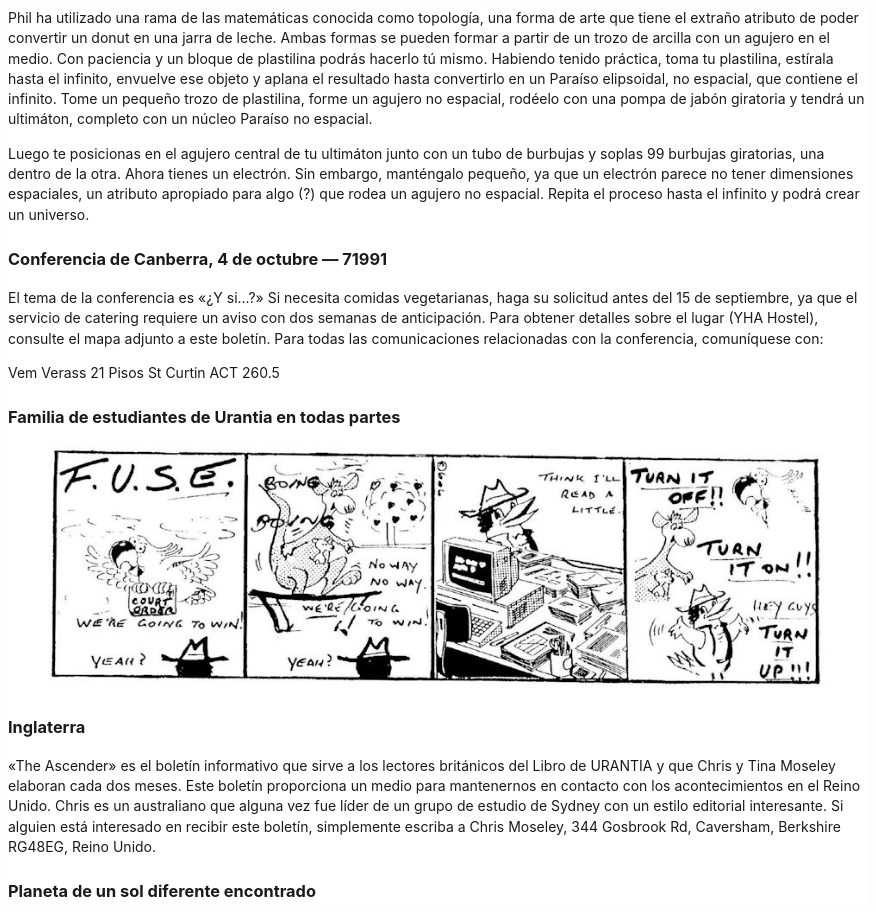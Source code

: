Phil ha utilizado una rama de las matemáticas conocida como topología, una forma de arte que tiene el extraño atributo de poder convertir un donut en una jarra de leche. Ambas formas se pueden formar a partir de un trozo de arcilla con un agujero en el medio. Con paciencia y un bloque de plastilina podrás hacerlo tú mismo. Habiendo tenido práctica, toma tu plastilina, estírala hasta el infinito, envuelve ese objeto y aplana el resultado hasta convertirlo en un Paraíso elipsoidal, no espacial, que contiene el infinito. Tome un pequeño trozo de plastilina, forme un agujero no espacial, rodéelo con una pompa de jabón giratoria y tendrá un ultimáton, completo con un núcleo Paraíso no espacial.

Luego te posicionas en el agujero central de tu ultimáton junto con un tubo de burbujas y soplas 99 burbujas giratorias, una dentro de la otra. Ahora tienes un electrón. Sin embargo, manténgalo pequeño, ya que un electrón parece no tener dimensiones espaciales, un atributo apropiado para algo (?) que rodea un agujero no espacial. Repita el proceso hasta el infinito y podrá crear un universo.

### Conferencia de Canberra, 4 de octubre — 71991

El tema de la conferencia es «¿Y si...?» Si necesita comidas vegetarianas, haga su solicitud antes del 15 de septiembre, ya que el servicio de catering requiere un aviso con dos semanas de anticipación. Para obtener detalles sobre el lugar (YHA Hostel), consulte el mapa adjunto a este boletín. Para todas las comunicaciones relacionadas con la conferencia, comuníquese con:

Vem Verass 21 Pisos St Curtin ACT 260.5


### Familia de estudiantes de Urantia en todas partes

<figure id="Figure_2" class="image urantiapedia" alt="cartoon">
<img src="/image/article/606/cartoon3.jpg">
</figure>

### Inglaterra

«The Ascender» es el boletín informativo que sirve a los lectores británicos del Libro de URANTIA y que Chris y Tina Moseley elaboran cada dos meses. Este boletín proporciona un medio para mantenernos en contacto con los acontecimientos en el Reino Unido. Chris es un australiano que alguna vez fue líder de un grupo de estudio de Sydney con un estilo editorial interesante. Si alguien está interesado en recibir este boletín, simplemente escriba a Chris Moseley, 344 Gosbrook Rd, Caversham, Berkshire RG48EG, Reino Unido.

### Planeta de un sol diferente encontrado
